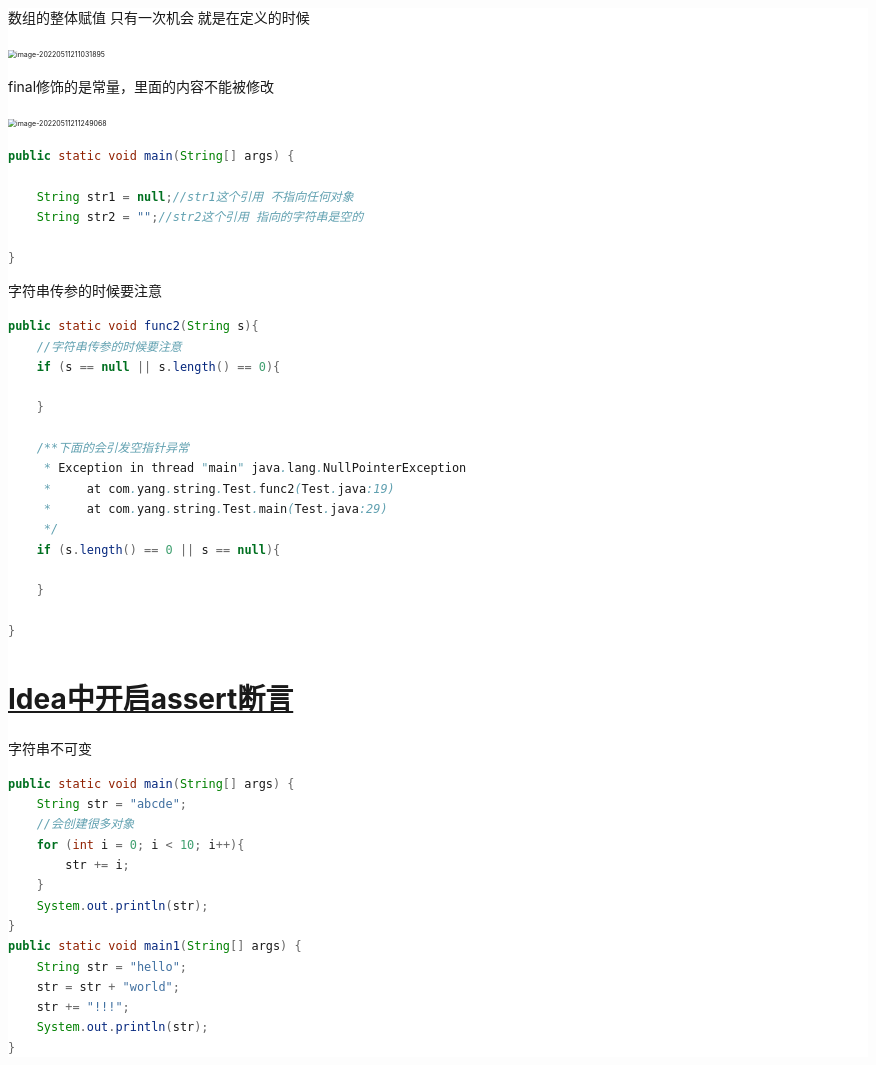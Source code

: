 数组的整体赋值  只有一次机会 就是在定义的时候

<img src="C:\Users\19713\AppData\Roaming\Typora\typora-user-images\image-20220511211031895.png" alt="image-20220511211031895" style="zoom:50%;" />

final修饰的是常量，里面的内容不能被修改

<img src="C:\Users\19713\AppData\Roaming\Typora\typora-user-images\image-20220511211249068.png" alt="image-20220511211249068" style="zoom:50%;" />



```java
public static void main(String[] args) {
    
    String str1 = null;//str1这个引用 不指向任何对象
    String str2 = "";//str2这个引用 指向的字符串是空的
    
}
```

字符串传参的时候要注意

```java
public static void func2(String s){
    //字符串传参的时候要注意
    if (s == null || s.length() == 0){

    }

    /**下面的会引发空指针异常
     * Exception in thread "main" java.lang.NullPointerException
     *     at com.yang.string.Test.func2(Test.java:19)
     *     at com.yang.string.Test.main(Test.java:29)
     */
    if (s.length() == 0 || s == null){ 

    }

}
```



# [Idea中开启assert断言 ](https://www.cnblogs.com/noKing/p/7978092.html)



字符串不可变

```java
public static void main(String[] args) {
    String str = "abcde";
    //会创建很多对象
    for (int i = 0; i < 10; i++){
        str += i;
    }
    System.out.println(str);
}
public static void main1(String[] args) {
    String str = "hello";
    str = str + "world";
    str += "!!!";
    System.out.println(str);
}
```
